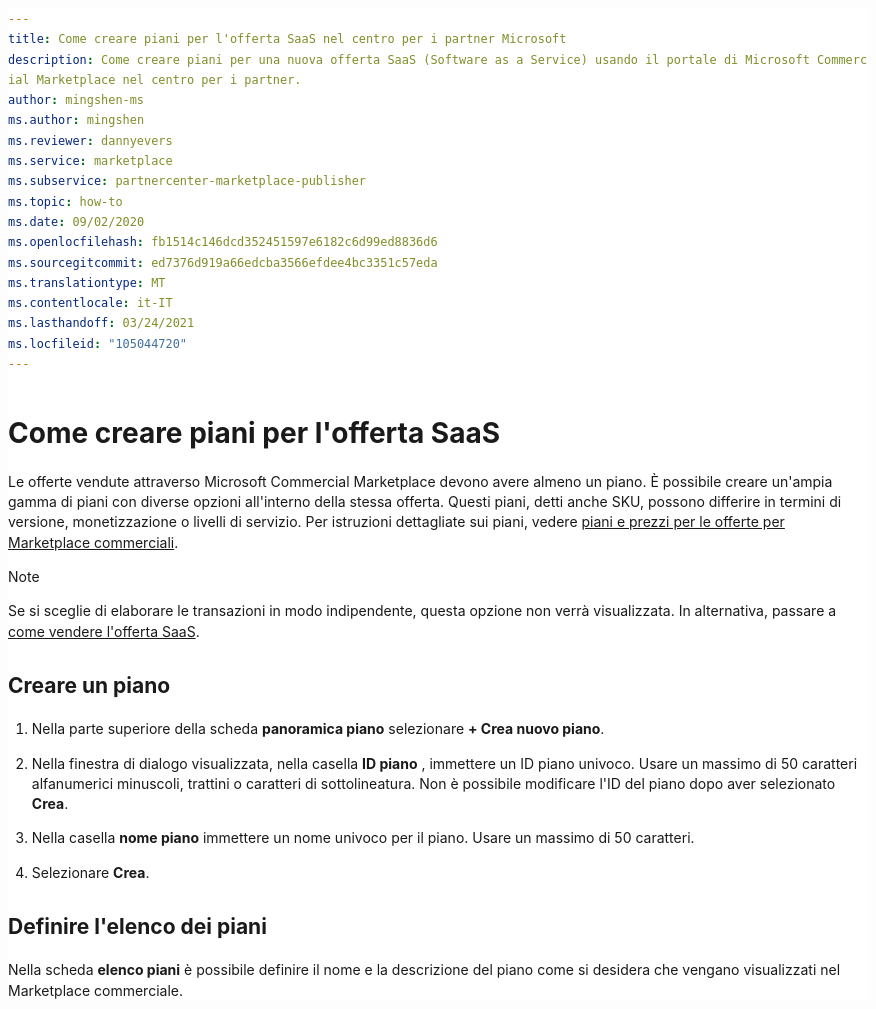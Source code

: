 ```yaml
---
title: Come creare piani per l'offerta SaaS nel centro per i partner Microsoft
description: Come creare piani per una nuova offerta SaaS (Software as a Service) usando il portale di Microsoft Commercial Marketplace nel centro per i partner.
author: mingshen-ms
ms.author: mingshen
ms.reviewer: dannyevers
ms.service: marketplace
ms.subservice: partnercenter-marketplace-publisher
ms.topic: how-to
ms.date: 09/02/2020
ms.openlocfilehash: fb1514c146dcd352451597e6182c6d99ed8836d6
ms.sourcegitcommit: ed7376d919a66edcba3566efdee4bc3351c57eda
ms.translationtype: MT
ms.contentlocale: it-IT
ms.lasthandoff: 03/24/2021
ms.locfileid: "105044720"
---
```

# <a name="how-to-create-plans-for-your-saas-offer"></a>Come creare piani per l'offerta SaaS

Le offerte vendute attraverso Microsoft Commercial Marketplace devono avere almeno un piano. È possibile creare un'ampia gamma di piani con diverse opzioni all'interno della stessa offerta. Questi piani, detti anche SKU, possono differire in termini di versione, monetizzazione o livelli di servizio. Per istruzioni dettagliate sui piani, vedere [piani e prezzi per le offerte per Marketplace commerciali](plans-pricing.md).

> [!NOTE]
> Se si sceglie di elaborare le transazioni in modo indipendente, questa opzione non verrà visualizzata. In alternativa, passare a [come vendere l'offerta SaaS](create-new-saas-offer-marketing.md).

## <a name="create-a-plan"></a>Creare un piano

1. Nella parte superiore della scheda **panoramica piano** selezionare **+ Crea nuovo piano**.

1. Nella finestra di dialogo visualizzata, nella casella **ID piano** , immettere un ID piano univoco. Usare un massimo di 50 caratteri alfanumerici minuscoli, trattini o caratteri di sottolineatura. Non è possibile modificare l'ID del piano dopo aver selezionato **Crea**.

1. Nella casella **nome piano** immettere un nome univoco per il piano. Usare un massimo di 50 caratteri.

1. Selezionare **Crea**.

## <a name="define-the-plan-listing"></a>Definire l'elenco dei piani

Nella scheda **elenco piani** è possibile definire il nome e la descrizione del piano come si desidera che vengano visualizzati nel Marketplace commerciale.
